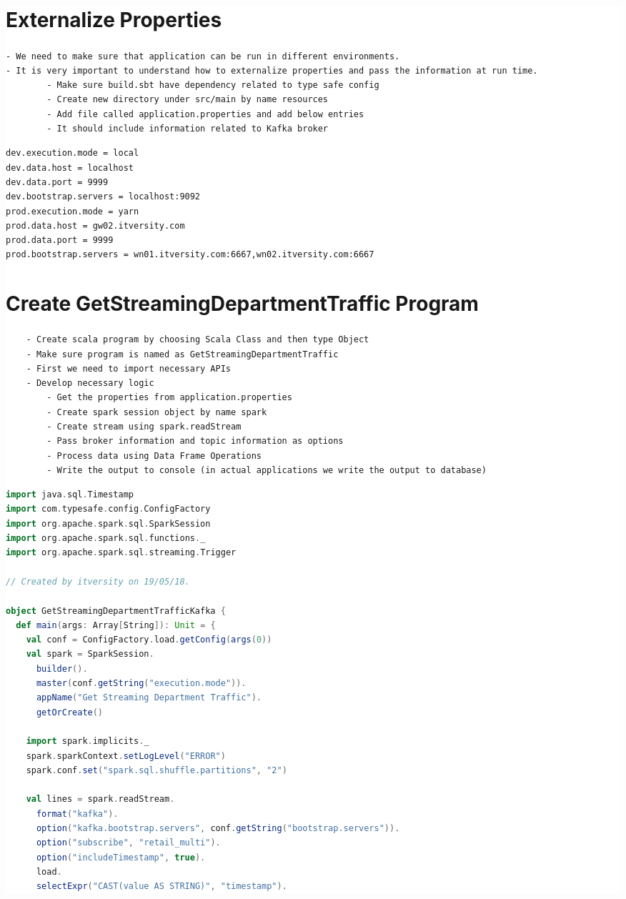 # Externalize Properties
	
	- We need to make sure that application can be run in different environments. 
	- It is very important to understand how to externalize properties and pass the information at run time.
    		- Make sure build.sbt have dependency related to type safe config
    		- Create new directory under src/main by name resources
    		- Add file called application.properties and add below entries
    		- It should include information related to Kafka broker

````properties
dev.execution.mode = local
dev.data.host = localhost
dev.data.port = 9999
dev.bootstrap.servers = localhost:9092
prod.execution.mode = yarn
prod.data.host = gw02.itversity.com
prod.data.port = 9999
prod.bootstrap.servers = wn01.itversity.com:6667,wn02.itversity.com:6667
````

# Create GetStreamingDepartmentTraffic Program

    	- Create scala program by choosing Scala Class and then type Object
    	- Make sure program is named as GetStreamingDepartmentTraffic
    	- First we need to import necessary APIs
    	- Develop necessary logic
        	- Get the properties from application.properties
        	- Create spark session object by name spark
        	- Create stream using spark.readStream
        	- Pass broker information and topic information as options
        	- Process data using Data Frame Operations
        	- Write the output to console (in actual applications we write the output to database)


````scala
import java.sql.Timestamp
import com.typesafe.config.ConfigFactory
import org.apache.spark.sql.SparkSession
import org.apache.spark.sql.functions._
import org.apache.spark.sql.streaming.Trigger

// Created by itversity on 19/05/18.

object GetStreamingDepartmentTrafficKafka {
  def main(args: Array[String]): Unit = {
    val conf = ConfigFactory.load.getConfig(args(0))
    val spark = SparkSession.
      builder().
      master(conf.getString("execution.mode")).
      appName("Get Streaming Department Traffic").
      getOrCreate()

    import spark.implicits._
    spark.sparkContext.setLogLevel("ERROR")
    spark.conf.set("spark.sql.shuffle.partitions", "2")

    val lines = spark.readStream.
      format("kafka").
      option("kafka.bootstrap.servers", conf.getString("bootstrap.servers")).
      option("subscribe", "retail_multi").
      option("includeTimestamp", true).
      load.
      selectExpr("CAST(value AS STRING)", "timestamp").
````